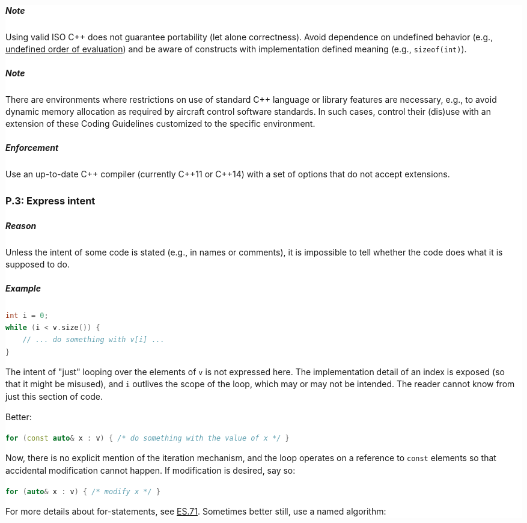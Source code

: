##### Note

Using valid ISO C++ does not guarantee portability (let alone correctness).
Avoid dependence on undefined behavior (e.g., [undefined order of evaluation](#Res-order))
and be aware of constructs with implementation defined meaning (e.g., `sizeof(int)`).

##### Note

There are environments where restrictions on use of standard C++ language or library features are necessary, e.g., to avoid dynamic memory allocation as required by aircraft control software standards.
In such cases, control their (dis)use with an extension of these Coding Guidelines customized to the specific environment.

##### Enforcement

Use an up-to-date C++ compiler (currently C++11 or C++14) with a set of options that do not accept extensions.

### <a name="Rp-what"></a>P.3: Express intent

##### Reason

Unless the intent of some code is stated (e.g., in names or comments), it is impossible to tell whether the code does what it is supposed to do.

##### Example

```cpp
int i = 0;
while (i < v.size()) {
    // ... do something with v[i] ...
}

```
The intent of "just" looping over the elements of `v` is not expressed here. The implementation detail of an index is exposed (so that it might be misused), and `i` outlives the scope of the loop, which may or may not be intended. The reader cannot know from just this section of code.

Better:

```cpp
for (const auto& x : v) { /* do something with the value of x */ }

```
Now, there is no explicit mention of the iteration mechanism, and the loop operates on a reference to `const` elements so that accidental modification cannot happen. If modification is desired, say so:

```cpp
for (auto& x : v) { /* modify x */ }

```
For more details about for-statements, see [ES.71](#Res-for-range).
Sometimes better still, use a named algorithm:
